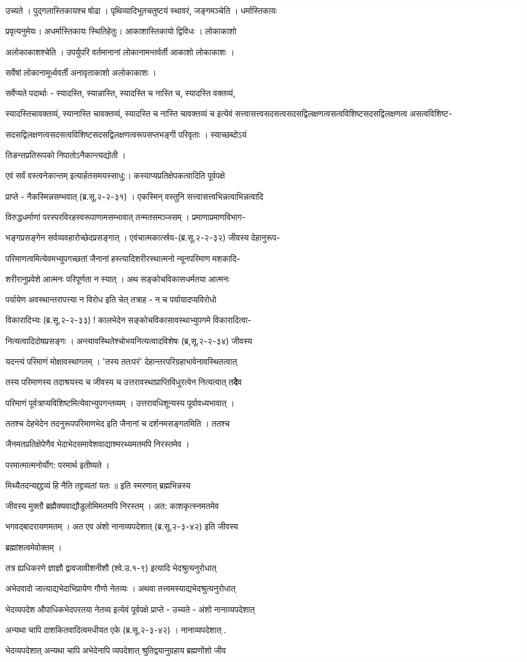 उच्यते । पुद्गलास्तिकायश्च षोढा । पृथिव्यादिभूतचतुष्टयं स्थावरं, जङ्गमञ्चेति । धर्मास्तिकायः

प्रवृत्यनुमेयः। अधर्मास्तिकायः स्थितिहेतुः। आकाशास्तिकायो द्विविधः । लोकाकाशो

अलोकाकाशश्चेति । उपर्युपरि वर्तमानानां लोकानामन्तर्वर्ती आकाशो लोकाकाशः ।

सर्वेषां लोकानामूर्ध्ववर्ती अनावृताकाशो अलोकाकाशः ।

सर्वेप्यते पदार्थाः - स्यादस्ति, स्यान्नास्ति, स्यादस्ति च नास्ति च, स्यादस्ति वक्तव्यं,

स्यादस्तिचावक्तव्यं, स्यानास्ति चावक्तव्यं, स्यादस्ति च नास्ति चावक्तव्यं च इत्येवं सत्त्वासत्त्वसदसत्वसदसद्विलक्षणत्वसत्वविशिष्टसदसद्विलक्षणत्व असत्वविशिष्ट-

सदसद्विलक्षणत्वसदसत्वविशिष्टसदसद्विलक्षणत्वरूपसप्तभङ्गी परिवृताः । स्याच्छब्दोऽयं

तिङन्तप्रतिरूपको निपातोऽनैकान्त्यद्योती ।

 एवं सर्वं वस्त्वनेकान्तम् इत्यार्हतसमयस्साधु:। कस्याप्यप्रतिक्षेपकत्वादिति पूर्वपक्षे

प्राप्ते - नैकस्मिन्नसम्भवात् (ब्र.सू.२-२-३१) । एकस्मिन् वस्तुनि सत्त्वासत्त्वभिन्नत्वाभिन्नत्वादि

विरुद्धधर्माणां परस्परविरहस्वरूपाणामसम्भावात् तन्मतसमञ्जसम् । प्रमाणाप्रमाणविभाग-

भङ्गप्रसङ्गेन सर्वव्यवहारोच्छेदप्रसङ्गात् । एवंचात्मकार्त्स्रय-(ब्र.सू.२-२-३२) जीवस्य देहानुरूप-

परिमाणत्वमित्येवमभ्युपगच्छतां जैनानां हस्त्यादिशरीरस्थात्मनो न्यूनपरिमाण मशकादि-

शरीरानुप्रवेशे आत्मनः परिपूर्णता न स्यात् । अथ सङ्कोचविकासधर्मतया आत्मनः

पर्यायेण अवस्थान्तरापत्त्या न विरोध इति चेत् तत्राह - न च पर्यायादप्यविरोधो

विकारादिभ्यः (ब्र.सू.२-२-३३) ! कालभेदेन सङ्कोचविकासावस्थाभ्युपगमे विकारादित्वा-

नित्यत्वादिदोषप्रसङ्गः । अन्त्यावस्थितेश्चोभयनित्यत्वादविशेषः (ब्र,सू.२-२-३४) जीवस्य

यदन्त्यं परिमाणं मोक्षावस्थागतम् । 'तस्य ततःपरं' देहान्तरपरिग्रहाभावेनावस्थितत्वात्

तस्य परिमाणस्य तदाश्रयस्य च जीवस्य च उत्तरावस्थाप्राप्तिविधुरत्वेन नित्यत्वात् त**दे**व

परिमाणं पूर्वत्राप्यविशिष्टमित्येवाभ्युपगन्तव्यम् । उत्तरावधिशून्यस्य पूर्वावध्यभावात् ।

ततश्च देहभेदेन तदनुरूपपरिमाणभेद इति जैनानां च दर्शनमसङ्गतमिति । ततश्च

जैनमतप्रतिक्षेपेणैव भेदाभेदसमावेशवाद्याश्मरथ्यमतमपि निरस्तमेव ।

परमात्मात्मनोर्योग: परमार्थ इतीष्यते ।

मिथ्यैतदन्यद्दद्द्रव्यं हि नैति तद्द्रव्यतां यतः ॥ इति स्मरणात् ब्रह्मभिन्नस्य

जीवस्य मुक्तौ ब्रह्मैक्यवाद्यौडुलोमिमतमपि निरस्तम् । अत: काशकृत्स्नमतमेव

भगवद्बादरायणमतम् । अत एव अंशो नानाव्यपदेशात् (ब्र.सू.२-३-४२) इति जीवस्य

ब्रह्मांशत्वमेवोक्तम् ।

तत्र ह्यधिकरणे ज्ञाज्ञौ द्वावजावीशनीशौ (श्वे.उ.१-९) इत्यादि भेदश्रुत्यनुरोधात्

अभेदवादो जात्याद्यभेदाभिप्रायेण गौणो नेतव्यः । अथवा तत्त्वमस्याद्यभेदश्रुत्यनुरोधात्

भेदव्यपदेश औपाधिकभेदपरतया नेतव्य इत्येवं पूर्वपक्षे प्राप्ते - उच्यते - अंशो नानाव्यपदेशात्

अन्यथा चापि दाशकितवादित्वमधीयत एके (ब्र.सू.२-३-४२) । नानाव्यपदेशात् .

भेदव्यपदेशात् अन्यथा चापि अभेदेनापि व्यपदेशात् श्रुतिद्वयानुग्रहाय ब्रह्मणोंशो जीव
